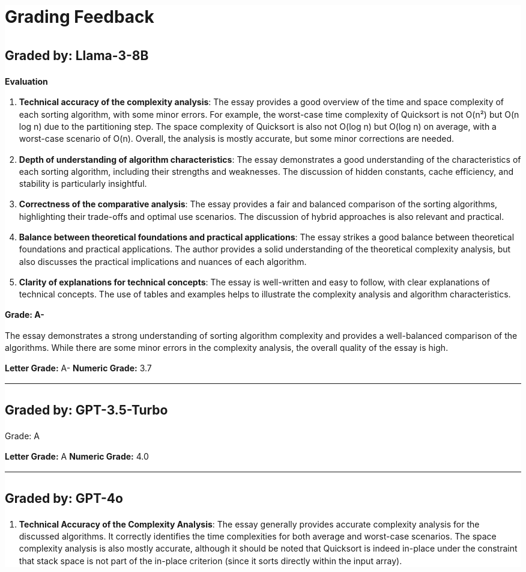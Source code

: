# Grading Feedback

## Graded by: Llama-3-8B

**Evaluation**

1. **Technical accuracy of the complexity analysis**: The essay provides a good overview of the time and space complexity of each sorting algorithm, with some minor errors. For example, the worst-case time complexity of Quicksort is not O(n²) but O(n log n) due to the partitioning step. The space complexity of Quicksort is also not O(log n) but O(log n) on average, with a worst-case scenario of O(n). Overall, the analysis is mostly accurate, but some minor corrections are needed.

2. **Depth of understanding of algorithm characteristics**: The essay demonstrates a good understanding of the characteristics of each sorting algorithm, including their strengths and weaknesses. The discussion of hidden constants, cache efficiency, and stability is particularly insightful.

3. **Correctness of the comparative analysis**: The essay provides a fair and balanced comparison of the sorting algorithms, highlighting their trade-offs and optimal use scenarios. The discussion of hybrid approaches is also relevant and practical.

4. **Balance between theoretical foundations and practical applications**: The essay strikes a good balance between theoretical foundations and practical applications. The author provides a solid understanding of the theoretical complexity analysis, but also discusses the practical implications and nuances of each algorithm.

5. **Clarity of explanations for technical concepts**: The essay is well-written and easy to follow, with clear explanations of technical concepts. The use of tables and examples helps to illustrate the complexity analysis and algorithm characteristics.

**Grade: A-**

The essay demonstrates a strong understanding of sorting algorithm complexity and provides a well-balanced comparison of the algorithms. While there are some minor errors in the complexity analysis, the overall quality of the essay is high.

**Letter Grade:** A-
**Numeric Grade:** 3.7

---

## Graded by: GPT-3.5-Turbo

Grade: A

**Letter Grade:** A
**Numeric Grade:** 4.0

---

## Graded by: GPT-4o

1) **Technical Accuracy of the Complexity Analysis**: The essay generally provides accurate complexity analysis for the discussed algorithms. It correctly identifies the time complexities for both average and worst-case scenarios. The space complexity analysis is also mostly accurate, although it should be noted that Quicksort is indeed in-place under the constraint that stack space is not part of the in-place criterion (since it sorts directly within the input array).
